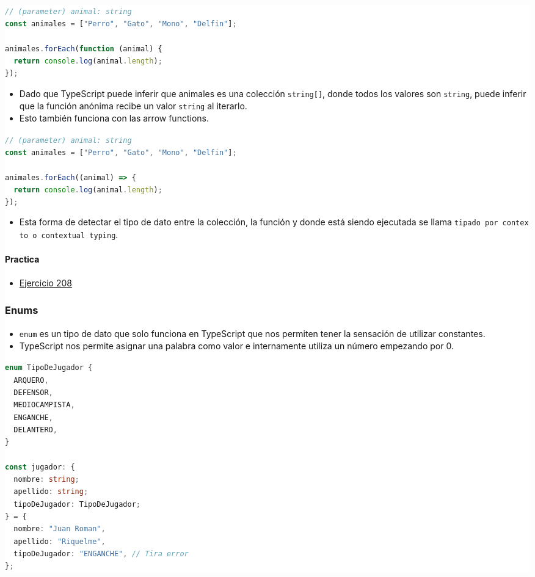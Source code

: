 ```typescript
// (parameter) animal: string
const animales = ["Perro", "Gato", "Mono", "Delfin"];

animales.forEach(function (animal) {
  return console.log(animal.length);
});
```

- Dado que TypeScript puede inferir que animales es una colección `string[]`, donde todos los valores son `string`, puede inferir que la función anónima recibe un valor `string` al iterarlo.
- Esto también funciona con las arrow functions.

```typescript
// (parameter) animal: string
const animales = ["Perro", "Gato", "Mono", "Delfin"];

animales.forEach((animal) => {
  return console.log(animal.length);
});
```

- Esta forma de detectar el tipo de dato entre la colección, la función y donde está siendo ejecutada se llama `tipado por contexto o contextual typing`.

#### Practica

- [Ejercicio 208](../ejercicios/consignas/ts/ej208.md)

### Enums

- `enum` es un tipo de dato que solo funciona en TypeScript que nos permiten tener la sensación de utilizar constantes.
- TypeScript nos permite asignar una palabra como valor e internamente utiliza un número empezando por 0.

```typescript
enum TipoDeJugador {
  ARQUERO,
  DEFENSOR,
  MEDIOCAMPISTA,
  ENGANCHE,
  DELANTERO,
}

const jugador: {
  nombre: string;
  apellido: string;
  tipoDeJugador: TipoDeJugador;
} = {
  nombre: "Juan Roman",
  apellido: "Riquelme",
  tipoDeJugador: "ENGANCHE", // Tira error
};
```
